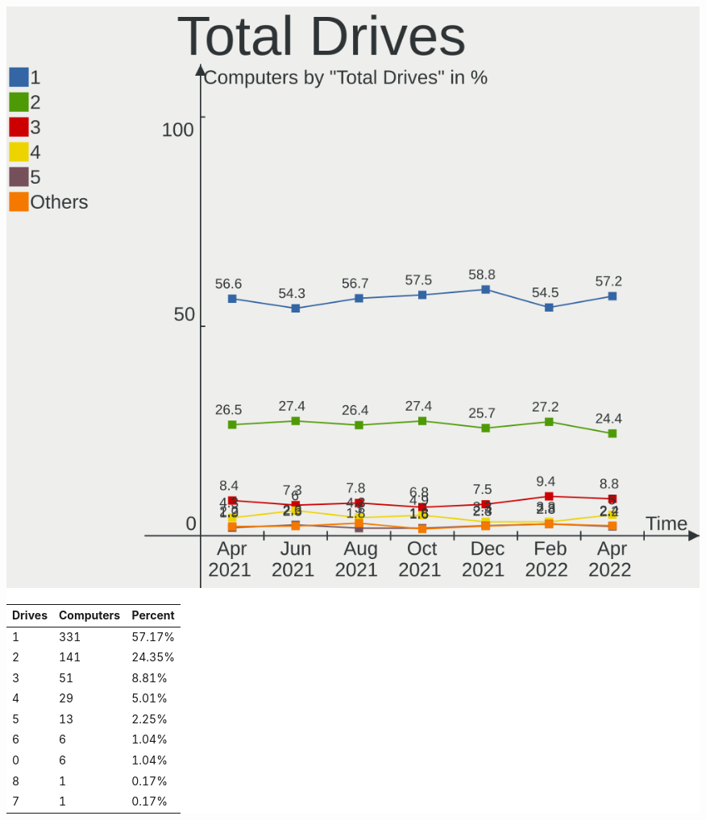 ![Total Drives](./images/line_chart/node_total_drives.svg)

| Drives | Computers | Percent |
|--------|-----------|---------|
| 1      | 331       | 57.17%  |
| 2      | 141       | 24.35%  |
| 3      | 51        | 8.81%   |
| 4      | 29        | 5.01%   |
| 5      | 13        | 2.25%   |
| 6      | 6         | 1.04%   |
| 0      | 6         | 1.04%   |
| 8      | 1         | 0.17%   |
| 7      | 1         | 0.17%   |
